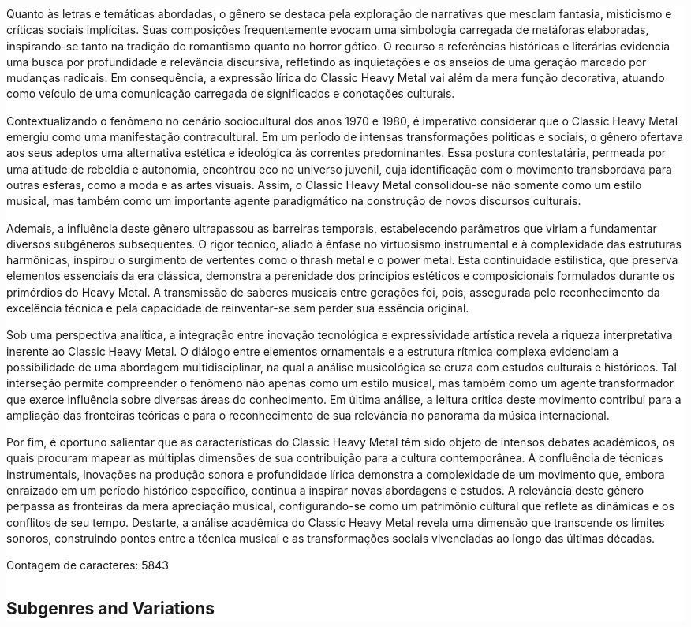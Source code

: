 Quanto às letras e temáticas abordadas, o gênero se destaca pela exploração de narrativas que
mesclam fantasia, misticismo e críticas sociais implícitas. Suas composições frequentemente evocam
uma simbologia carregada de metáforas elaboradas, inspirando-se tanto na tradição do romantismo
quanto no horror gótico. O recurso a referências históricas e literárias evidencia uma busca por
profundidade e relevância discursiva, refletindo as inquietações e os anseios de uma geração marcado
por mudanças radicais. Em consequência, a expressão lírica do Classic Heavy Metal vai além da mera
função decorativa, atuando como veículo de uma comunicação carregada de significados e conotações
culturais.

Contextualizando o fenômeno no cenário sociocultural dos anos 1970 e 1980, é imperativo considerar
que o Classic Heavy Metal emergiu como uma manifestação contracultural. Em um período de intensas
transformações políticas e sociais, o gênero ofertava aos seus adeptos uma alternativa estética e
ideológica às correntes predominantes. Essa postura contestatária, permeada por uma atitude de
rebeldia e autonomia, encontrou eco no universo juvenil, cuja identificação com o movimento
transbordava para outras esferas, como a moda e as artes visuais. Assim, o Classic Heavy Metal
consolidou-se não somente como um estilo musical, mas também como um importante agente paradigmático
na construção de novos discursos culturais.

Ademais, a influência deste gênero ultrapassou as barreiras temporais, estabelecendo parâmetros que
viriam a fundamentar diversos subgêneros subsequentes. O rigor técnico, aliado à ênfase no
virtuosismo instrumental e à complexidade das estruturas harmônicas, inspirou o surgimento de
vertentes como o thrash metal e o power metal. Esta continuidade estilística, que preserva elementos
essenciais da era clássica, demonstra a perenidade dos princípios estéticos e composicionais
formulados durante os primórdios do Heavy Metal. A transmissão de saberes musicais entre gerações
foi, pois, assegurada pelo reconhecimento da excelência técnica e pela capacidade de reinventar-se
sem perder sua essência original.

Sob uma perspectiva analítica, a integração entre inovação tecnológica e expressividade artística
revela a riqueza interpretativa inerente ao Classic Heavy Metal. O diálogo entre elementos
ornamentais e a estrutura rítmica complexa evidenciam a possibilidade de uma abordagem
multidisciplinar, na qual a análise musicológica se cruza com estudos culturais e históricos. Tal
interseção permite compreender o fenômeno não apenas como um estilo musical, mas também como um
agente transformador que exerce influência sobre diversas áreas do conhecimento. Em última análise,
a leitura crítica deste movimento contribui para a ampliação das fronteiras teóricas e para o
reconhecimento de sua relevância no panorama da música internacional.

Por fim, é oportuno salientar que as características do Classic Heavy Metal têm sido objeto de
intensos debates acadêmicos, os quais procuram mapear as múltiplas dimensões de sua contribuição
para a cultura contemporânea. A confluência de técnicas instrumentais, inovações na produção sonora
e profundidade lírica demonstra a complexidade de um movimento que, embora enraizado em um período
histórico específico, continua a inspirar novas abordagens e estudos. A relevância deste gênero
perpassa as fronteiras da mera apreciação musical, configurando-se como um patrimônio cultural que
reflete as dinâmicas e os conflitos de seu tempo. Destarte, a análise acadêmica do Classic Heavy
Metal revela uma dimensão que transcende os limites sonoros, construindo pontes entre a técnica
musical e as transformações sociais vivenciadas ao longo das últimas décadas.

Contagem de caracteres: 5843

## Subgenres and Variations
